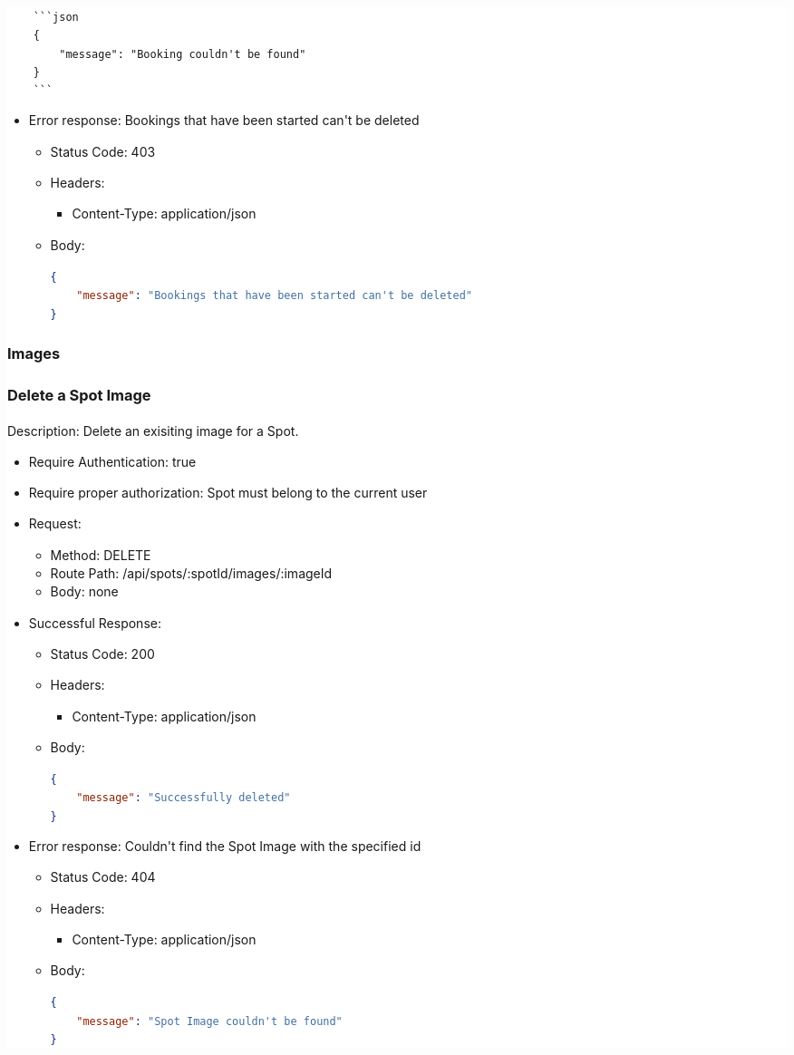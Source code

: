         ```json
        {
            "message": "Booking couldn't be found"
        }
        ```

-   Error response: Bookings that have been started can't be deleted

    -   Status Code: 403
    -   Headers:
        -   Content-Type: application/json
    -   Body:

        ```json
        {
            "message": "Bookings that have been started can't be deleted"
        }
        ```

### **Images**

### Delete a Spot Image

Description: Delete an exisiting image for a Spot.

-   Require Authentication: true
-   Require proper authorization: Spot must belong to the current user
-   Request:

    -   Method: DELETE
    -   Route Path: /api/spots/:spotId/images/:imageId
    -   Body: none

-   Successful Response:

    -   Status Code: 200
    -   Headers:
        -   Content-Type: application/json
    -   Body:

        ```json
        {
            "message": "Successfully deleted"
        }
        ```

-   Error response: Couldn't find the Spot Image with the specified id

    -   Status Code: 404
    -   Headers:
        -   Content-Type: application/json
    -   Body:

        ```json
        {
            "message": "Spot Image couldn't be found"
        }
        ```
